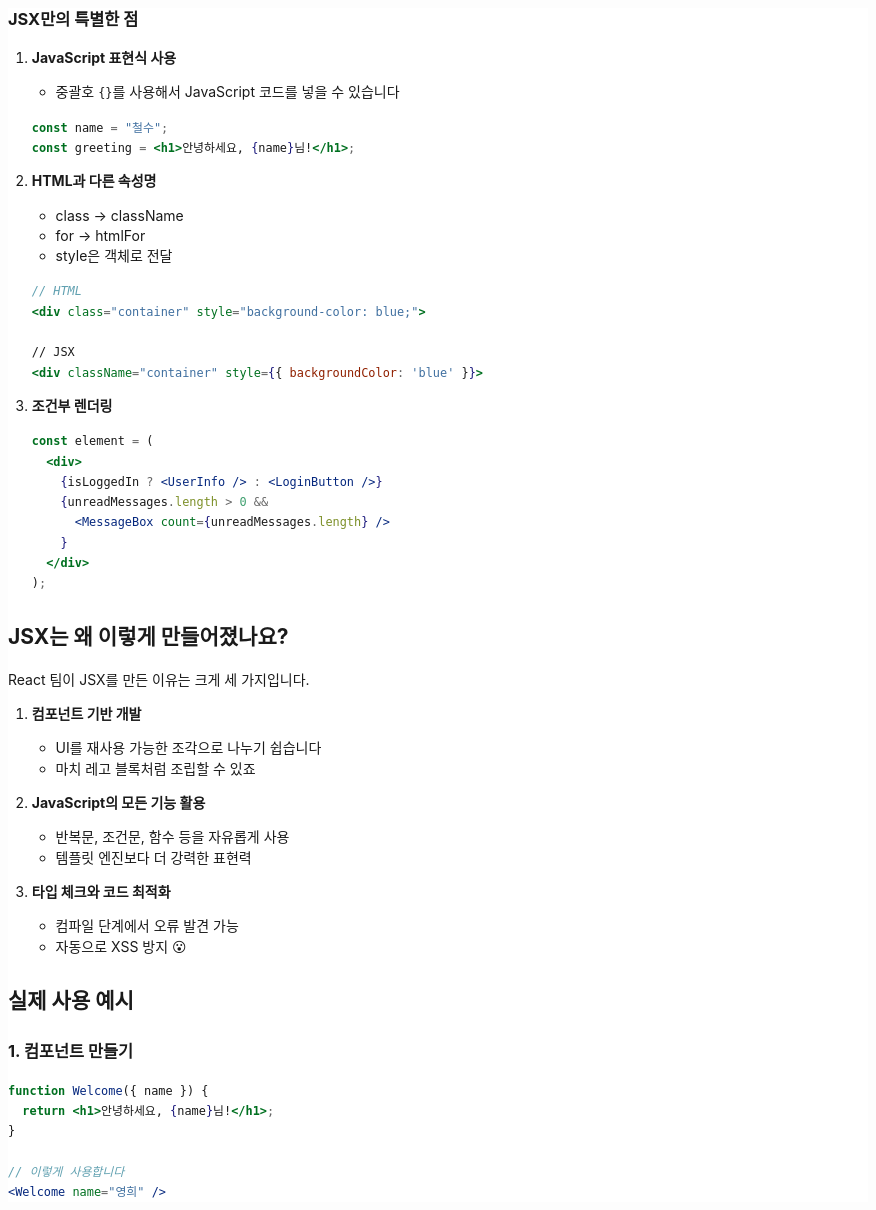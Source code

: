 ### JSX만의 특별한 점

1. **JavaScript 표현식 사용**
   - 중괄호 `{}`를 사용해서 JavaScript 코드를 넣을 수 있습니다
   ```jsx
   const name = "철수";
   const greeting = <h1>안녕하세요, {name}님!</h1>;
   ```

2. **HTML과 다른 속성명**
   - class → className
   - for → htmlFor
   - style은 객체로 전달
   
   ```jsx
   // HTML
   <div class="container" style="background-color: blue;">

   // JSX
   <div className="container" style={{ backgroundColor: 'blue' }}>
   ```

3. **조건부 렌더링**
   ```jsx
   const element = (
     <div>
       {isLoggedIn ? <UserInfo /> : <LoginButton />}
       {unreadMessages.length > 0 && 
         <MessageBox count={unreadMessages.length} />
       }
     </div>
   );
   ```

## JSX는 왜 이렇게 만들어졌나요?

React 팀이 JSX를 만든 이유는 크게 세 가지입니다.

1. **컴포넌트 기반 개발**
   - UI를 재사용 가능한 조각으로 나누기 쉽습니다
   - 마치 레고 블록처럼 조립할 수 있죠

2. **JavaScript의 모든 기능 활용**
   - 반복문, 조건문, 함수 등을 자유롭게 사용
   - 템플릿 엔진보다 더 강력한 표현력

3. **타입 체크와 코드 최적화**
   - 컴파일 단계에서 오류 발견 가능
   - 자동으로 XSS 방지 😮

## 실제 사용 예시

### 1. 컴포넌트 만들기
```jsx
function Welcome({ name }) {
  return <h1>안녕하세요, {name}님!</h1>;
}

// 이렇게 사용합니다
<Welcome name="영희" />
```
